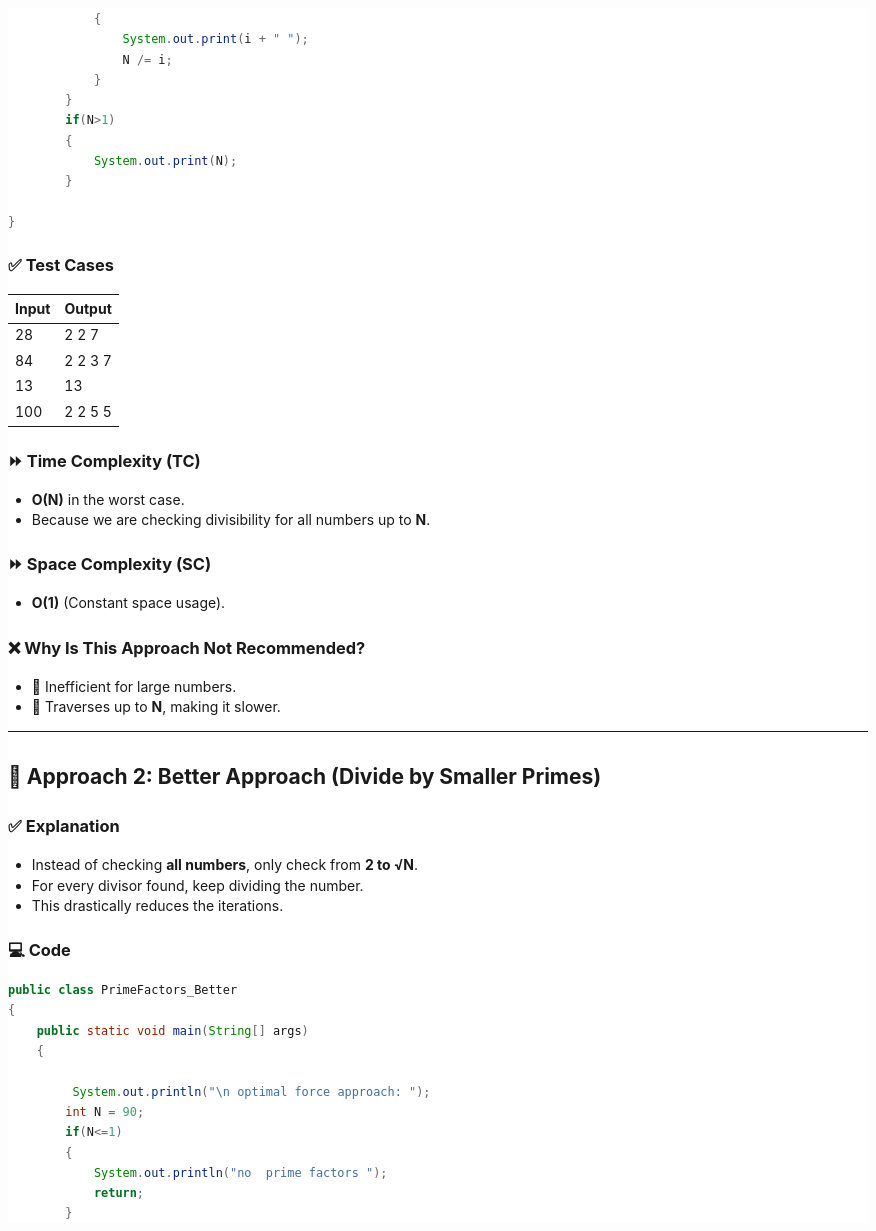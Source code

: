 ```java
            {
                System.out.print(i + " ");
                N /= i;
            }
        }
        if(N>1)
        {
            System.out.print(N);
        }
   
}
```

### ✅ Test Cases

| Input | Output     |
|-------|------------|
| 28    | 2 2 7      |
| 84    | 2 2 3 7    |
| 13    | 13         |
| 100   | 2 2 5 5    |

### ⏩ Time Complexity (TC)

- **O(N)** in the worst case.
- Because we are checking divisibility for all numbers up to **N**.

### ⏩ Space Complexity (SC)

- **O(1)** (Constant space usage).

### ❌ Why Is This Approach Not Recommended?

- 🚫 Inefficient for large numbers.
- 🚫 Traverses up to **N**, making it slower.

---

## 💎 Approach 2: Better Approach (Divide by Smaller Primes)

### ✅ Explanation

- Instead of checking **all numbers**, only check from **2 to √N**.
- For every divisor found, keep dividing the number.
- This drastically reduces the iterations.

### 💻 Code

```java
public class PrimeFactors_Better 
{
    public static void main(String[] args) 
    {
        
         System.out.println("\n optimal force approach: ");
        int N = 90;
        if(N<=1)
        {
            System.out.println("no  prime factors ");
            return;
        }
```